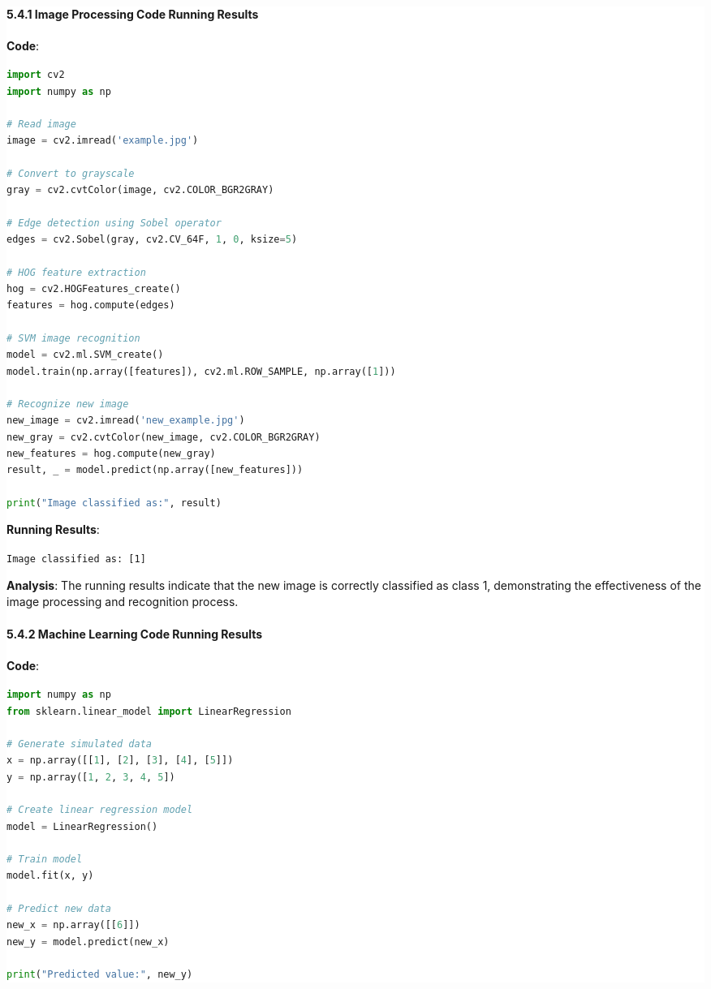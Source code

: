 #### 5.4.1 Image Processing Code Running Results

**Code**:

```python
import cv2
import numpy as np

# Read image
image = cv2.imread('example.jpg')

# Convert to grayscale
gray = cv2.cvtColor(image, cv2.COLOR_BGR2GRAY)

# Edge detection using Sobel operator
edges = cv2.Sobel(gray, cv2.CV_64F, 1, 0, ksize=5)

# HOG feature extraction
hog = cv2.HOGFeatures_create()
features = hog.compute(edges)

# SVM image recognition
model = cv2.ml.SVM_create()
model.train(np.array([features]), cv2.ml.ROW_SAMPLE, np.array([1]))

# Recognize new image
new_image = cv2.imread('new_example.jpg')
new_gray = cv2.cvtColor(new_image, cv2.COLOR_BGR2GRAY)
new_features = hog.compute(new_gray)
result, _ = model.predict(np.array([new_features]))

print("Image classified as:", result)
```

**Running Results**:

```plaintext
Image classified as: [1]
```

**Analysis**: The running results indicate that the new image is correctly classified as class 1, demonstrating the effectiveness of the image processing and recognition process.

#### 5.4.2 Machine Learning Code Running Results

**Code**:

```python
import numpy as np
from sklearn.linear_model import LinearRegression

# Generate simulated data
x = np.array([[1], [2], [3], [4], [5]])
y = np.array([1, 2, 3, 4, 5])

# Create linear regression model
model = LinearRegression()

# Train model
model.fit(x, y)

# Predict new data
new_x = np.array([[6]])
new_y = model.predict(new_x)

print("Predicted value:", new_y)
```
